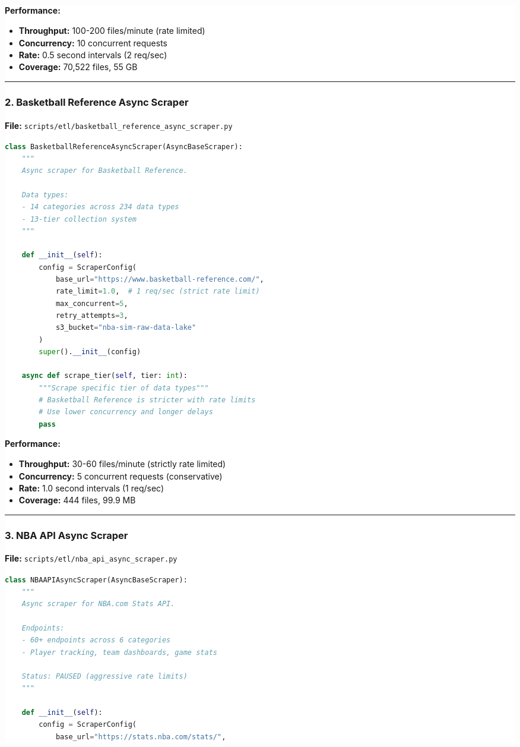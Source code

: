 **Performance:**
- **Throughput:** 100-200 files/minute (rate limited)
- **Concurrency:** 10 concurrent requests
- **Rate:** 0.5 second intervals (2 req/sec)
- **Coverage:** 70,522 files, 55 GB

---

### 2. Basketball Reference Async Scraper

**File:** `scripts/etl/basketball_reference_async_scraper.py`

```python
class BasketballReferenceAsyncScraper(AsyncBaseScraper):
    """
    Async scraper for Basketball Reference.

    Data types:
    - 14 categories across 234 data types
    - 13-tier collection system
    """

    def __init__(self):
        config = ScraperConfig(
            base_url="https://www.basketball-reference.com/",
            rate_limit=1.0,  # 1 req/sec (strict rate limit)
            max_concurrent=5,
            retry_attempts=3,
            s3_bucket="nba-sim-raw-data-lake"
        )
        super().__init__(config)

    async def scrape_tier(self, tier: int):
        """Scrape specific tier of data types"""
        # Basketball Reference is stricter with rate limits
        # Use lower concurrency and longer delays
        pass
```

**Performance:**
- **Throughput:** 30-60 files/minute (strictly rate limited)
- **Concurrency:** 5 concurrent requests (conservative)
- **Rate:** 1.0 second intervals (1 req/sec)
- **Coverage:** 444 files, 99.9 MB

---

### 3. NBA API Async Scraper

**File:** `scripts/etl/nba_api_async_scraper.py`

```python
class NBAAPIAsyncScraper(AsyncBaseScraper):
    """
    Async scraper for NBA.com Stats API.

    Endpoints:
    - 60+ endpoints across 6 categories
    - Player tracking, team dashboards, game stats

    Status: PAUSED (aggressive rate limits)
    """

    def __init__(self):
        config = ScraperConfig(
            base_url="https://stats.nba.com/stats/",
```